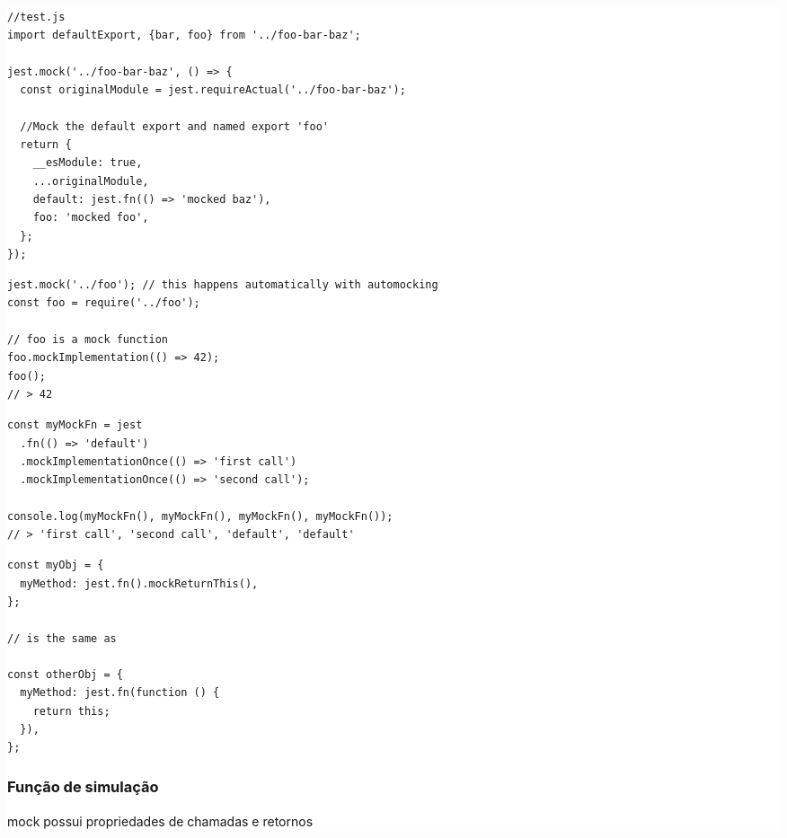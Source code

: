 ```
//test.js
import defaultExport, {bar, foo} from '../foo-bar-baz';

jest.mock('../foo-bar-baz', () => {
  const originalModule = jest.requireActual('../foo-bar-baz');

  //Mock the default export and named export 'foo'
  return {
    __esModule: true,
    ...originalModule,
    default: jest.fn(() => 'mocked baz'),
    foo: 'mocked foo',
  };
});
```

```
jest.mock('../foo'); // this happens automatically with automocking
const foo = require('../foo');

// foo is a mock function
foo.mockImplementation(() => 42);
foo();
// > 42
```

```
const myMockFn = jest
  .fn(() => 'default')
  .mockImplementationOnce(() => 'first call')
  .mockImplementationOnce(() => 'second call');

console.log(myMockFn(), myMockFn(), myMockFn(), myMockFn());
// > 'first call', 'second call', 'default', 'default'
```

```
const myObj = {
  myMethod: jest.fn().mockReturnThis(),
};

// is the same as

const otherObj = {
  myMethod: jest.fn(function () {
    return this;
  }),
};
```

### Função de simulação

mock possui propriedades de chamadas e retornos
